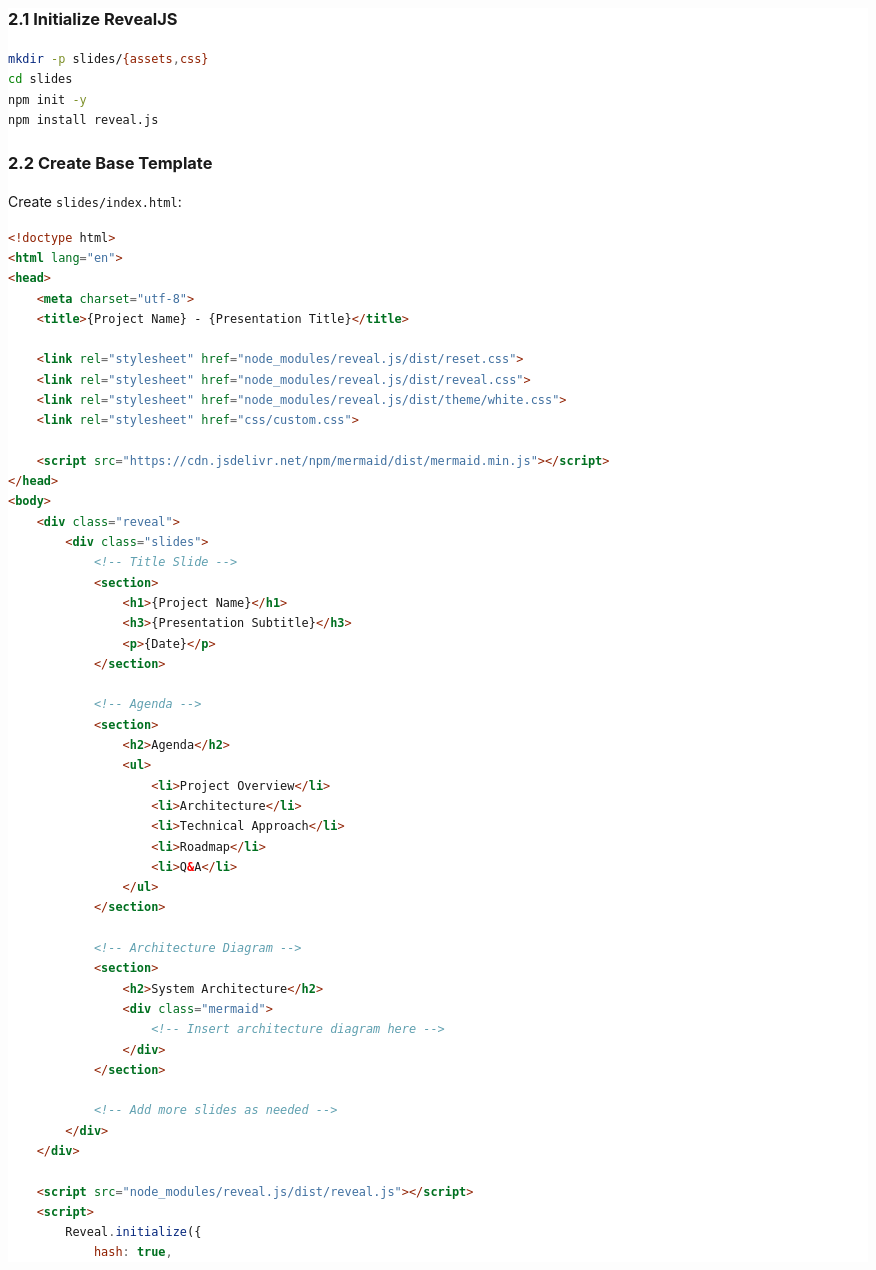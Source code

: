 ### 2.1 Initialize RevealJS

```bash
mkdir -p slides/{assets,css}
cd slides
npm init -y
npm install reveal.js
```

### 2.2 Create Base Template

Create `slides/index.html`:
```html
<!doctype html>
<html lang="en">
<head>
    <meta charset="utf-8">
    <title>{Project Name} - {Presentation Title}</title>
    
    <link rel="stylesheet" href="node_modules/reveal.js/dist/reset.css">
    <link rel="stylesheet" href="node_modules/reveal.js/dist/reveal.css">
    <link rel="stylesheet" href="node_modules/reveal.js/dist/theme/white.css">
    <link rel="stylesheet" href="css/custom.css">
    
    <script src="https://cdn.jsdelivr.net/npm/mermaid/dist/mermaid.min.js"></script>
</head>
<body>
    <div class="reveal">
        <div class="slides">
            <!-- Title Slide -->
            <section>
                <h1>{Project Name}</h1>
                <h3>{Presentation Subtitle}</h3>
                <p>{Date}</p>
            </section>
            
            <!-- Agenda -->
            <section>
                <h2>Agenda</h2>
                <ul>
                    <li>Project Overview</li>
                    <li>Architecture</li>
                    <li>Technical Approach</li>
                    <li>Roadmap</li>
                    <li>Q&A</li>
                </ul>
            </section>
            
            <!-- Architecture Diagram -->
            <section>
                <h2>System Architecture</h2>
                <div class="mermaid">
                    <!-- Insert architecture diagram here -->
                </div>
            </section>
            
            <!-- Add more slides as needed -->
        </div>
    </div>
    
    <script src="node_modules/reveal.js/dist/reveal.js"></script>
    <script>
        Reveal.initialize({
            hash: true,
```